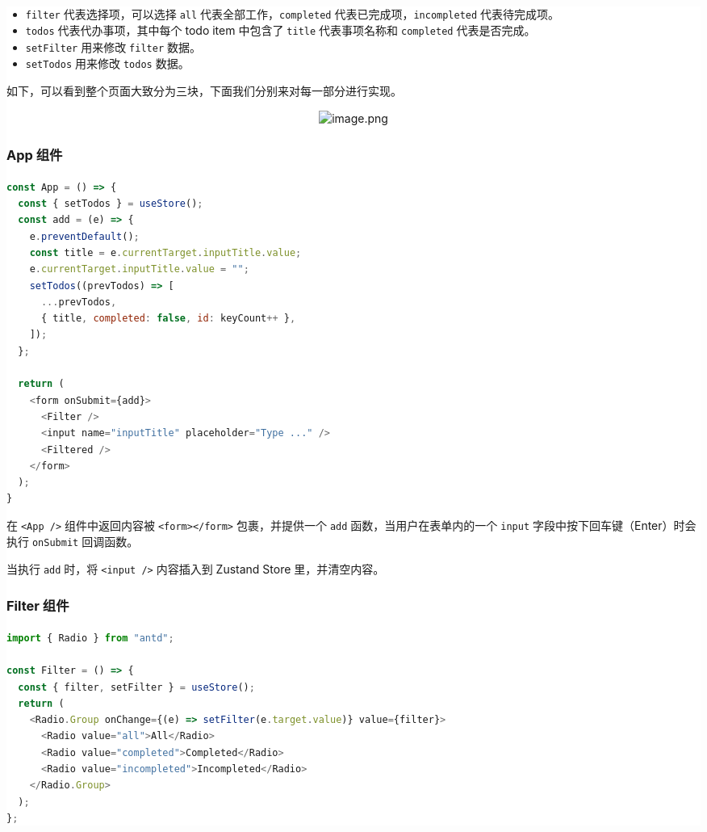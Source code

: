 - `filter` 代表选择项，可以选择 `all` 代表全部工作，`completed` 代表已完成项，`incompleted` 代表待完成项。
-  `todos` 代表代办事项，其中每个 todo item 中包含了 `title` 代表事项名称和 `completed` 代表是否完成。
- `setFilter` 用来修改 `filter` 数据。
- `setTodos` 用来修改 `todos` 数据。


如下，可以看到整个页面大致分为三块，下面我们分别来对每一部分进行实现。

<p align=center><img src="https://p1-juejin.byteimg.com/tos-cn-i-k3u1fbpfcp/abfc17ae09ab4a2db3d452dec1c69acd~tplv-k3u1fbpfcp-jj-mark:0:0:0:0:q75.image#?w=1556&h=990&s=64059&e=png&b=fdfdfd" alt="image.png" width="90%" /></p>




### App 组件


```js
const App = () => {
  const { setTodos } = useStore();
  const add = (e) => {
    e.preventDefault();
    const title = e.currentTarget.inputTitle.value;
    e.currentTarget.inputTitle.value = "";
    setTodos((prevTodos) => [
      ...prevTodos,
      { title, completed: false, id: keyCount++ },
    ]);
  };

  return (
    <form onSubmit={add}>
      <Filter />
      <input name="inputTitle" placeholder="Type ..." />
      <Filtered />
    </form>
  );
}
```

在 `<App />` 组件中返回内容被 `<form></form>` 包裹，并提供一个 `add` 函数，当用户在表单内的一个 `input` 字段中按下回车键（Enter）时会执行 `onSubmit` 回调函数。

当执行 `add` 时，将 `<input />` 内容插入到 Zustand Store 里，并清空内容。



### Filter 组件


```js
import { Radio } from "antd";

const Filter = () => {
  const { filter, setFilter } = useStore();
  return (
    <Radio.Group onChange={(e) => setFilter(e.target.value)} value={filter}>
      <Radio value="all">All</Radio>
      <Radio value="completed">Completed</Radio>
      <Radio value="incompleted">Incompleted</Radio>
    </Radio.Group>
  );
};
```

